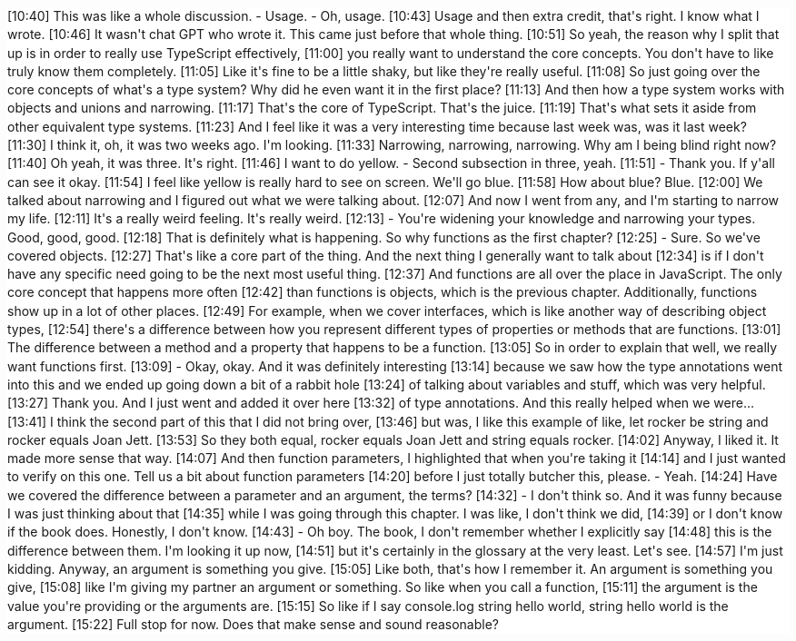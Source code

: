 [10:40] This was like a whole discussion. - Usage. - Oh, usage.
[10:43] Usage and then extra credit, that's right. I know what I wrote.
[10:46] It wasn't chat GPT who wrote it. This came just before that whole thing.
[10:51] So yeah, the reason why I split that up is in order to really use TypeScript effectively,
[11:00] you really want to understand the core concepts. You don't have to like truly know them completely.
[11:05] Like it's fine to be a little shaky, but like they're really useful.
[11:08] So just going over the core concepts of what's a type system? Why did he even want it in the first place?
[11:13] And then how a type system works with objects and unions and narrowing.
[11:17] That's the core of TypeScript. That's the juice.
[11:19] That's what sets it aside from other equivalent type systems.
[11:23] And I feel like it was a very interesting time because last week was, was it last week?
[11:30] I think it, oh, it was two weeks ago. I'm looking.
[11:33] Narrowing, narrowing, narrowing. Why am I being blind right now?
[11:40] Oh yeah, it was three. It's right.
[11:46] I want to do yellow. - Second subsection in three, yeah.
[11:51] - Thank you. If y'all can see it okay.
[11:54] I feel like yellow is really hard to see on screen. We'll go blue.
[11:58] How about blue? Blue.
[12:00] We talked about narrowing and I figured out what we were talking about.
[12:07] And now I went from any, and I'm starting to narrow my life.
[12:11] It's a really weird feeling. It's really weird.
[12:13] - You're widening your knowledge and narrowing your types. Good, good, good.
[12:18] That is definitely what is happening. So why functions as the first chapter?
[12:25] - Sure. So we've covered objects.
[12:27] That's like a core part of the thing. And the next thing I generally want to talk about
[12:34] is if I don't have any specific need going to be the next most useful thing.
[12:37] And functions are all over the place in JavaScript. The only core concept that happens more often
[12:42] than functions is objects, which is the previous chapter. Additionally, functions show up in a lot of other places.
[12:49] For example, when we cover interfaces, which is like another way of describing object types,
[12:54] there's a difference between how you represent different types of properties or methods that are functions.
[13:01] The difference between a method and a property that happens to be a function.
[13:05] So in order to explain that well, we really want functions first.
[13:09] - Okay, okay. And it was definitely interesting
[13:14] because we saw how the type annotations went into this and we ended up going down a bit of a rabbit hole
[13:24] of talking about variables and stuff, which was very helpful.
[13:27] Thank you. And I just went and added it over here
[13:32] of type annotations. And this really helped when we were...
[13:41] I think the second part of this that I did not bring over,
[13:46] but was, I like this example of like, let rocker be string and rocker equals Joan Jett.
[13:53] So they both equal, rocker equals Joan Jett and string equals rocker.
[14:02] Anyway, I liked it. It made more sense that way.
[14:07] And then function parameters, I highlighted that when you're taking it
[14:14] and I just wanted to verify on this one. Tell us a bit about function parameters
[14:20] before I just totally butcher this, please. - Yeah.
[14:24] Have we covered the difference between a parameter and an argument, the terms?
[14:32] - I don't think so. And it was funny because I was just thinking about that
[14:35] while I was going through this chapter. I was like, I don't think we did,
[14:39] or I don't know if the book does. Honestly, I don't know.
[14:43] - Oh boy. The book, I don't remember whether I explicitly say
[14:48] this is the difference between them. I'm looking it up now,
[14:51] but it's certainly in the glossary at the very least. Let's see.
[14:57] I'm just kidding. Anyway, an argument is something you give.
[15:05] Like both, that's how I remember it. An argument is something you give,
[15:08] like I'm giving my partner an argument or something. So like when you call a function,
[15:11] the argument is the value you're providing or the arguments are.
[15:15] So like if I say console.log string hello world, string hello world is the argument.
[15:22] Full stop for now. Does that make sense and sound reasonable?